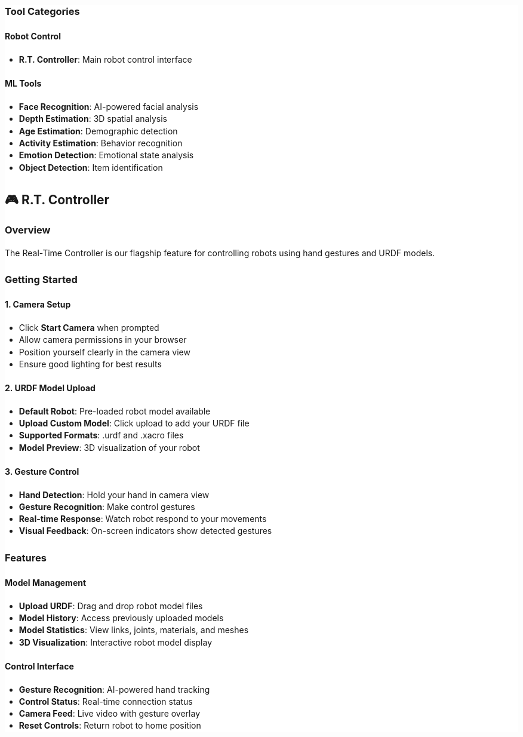 ### Tool Categories

#### Robot Control
- **R.T. Controller**: Main robot control interface

#### ML Tools
- **Face Recognition**: AI-powered facial analysis
- **Depth Estimation**: 3D spatial analysis
- **Age Estimation**: Demographic detection
- **Activity Estimation**: Behavior recognition
- **Emotion Detection**: Emotional state analysis
- **Object Detection**: Item identification

## 🎮 R.T. Controller

### Overview
The Real-Time Controller is our flagship feature for controlling robots using hand gestures and URDF models.

### Getting Started

#### 1. Camera Setup
- Click **Start Camera** when prompted
- Allow camera permissions in your browser
- Position yourself clearly in the camera view
- Ensure good lighting for best results

#### 2. URDF Model Upload
- **Default Robot**: Pre-loaded robot model available
- **Upload Custom Model**: Click upload to add your URDF file
- **Supported Formats**: .urdf and .xacro files
- **Model Preview**: 3D visualization of your robot

#### 3. Gesture Control
- **Hand Detection**: Hold your hand in camera view
- **Gesture Recognition**: Make control gestures
- **Real-time Response**: Watch robot respond to your movements
- **Visual Feedback**: On-screen indicators show detected gestures

### Features

#### Model Management
- **Upload URDF**: Drag and drop robot model files
- **Model History**: Access previously uploaded models
- **Model Statistics**: View links, joints, materials, and meshes
- **3D Visualization**: Interactive robot model display

#### Control Interface
- **Gesture Recognition**: AI-powered hand tracking
- **Control Status**: Real-time connection status
- **Camera Feed**: Live video with gesture overlay
- **Reset Controls**: Return robot to home position
